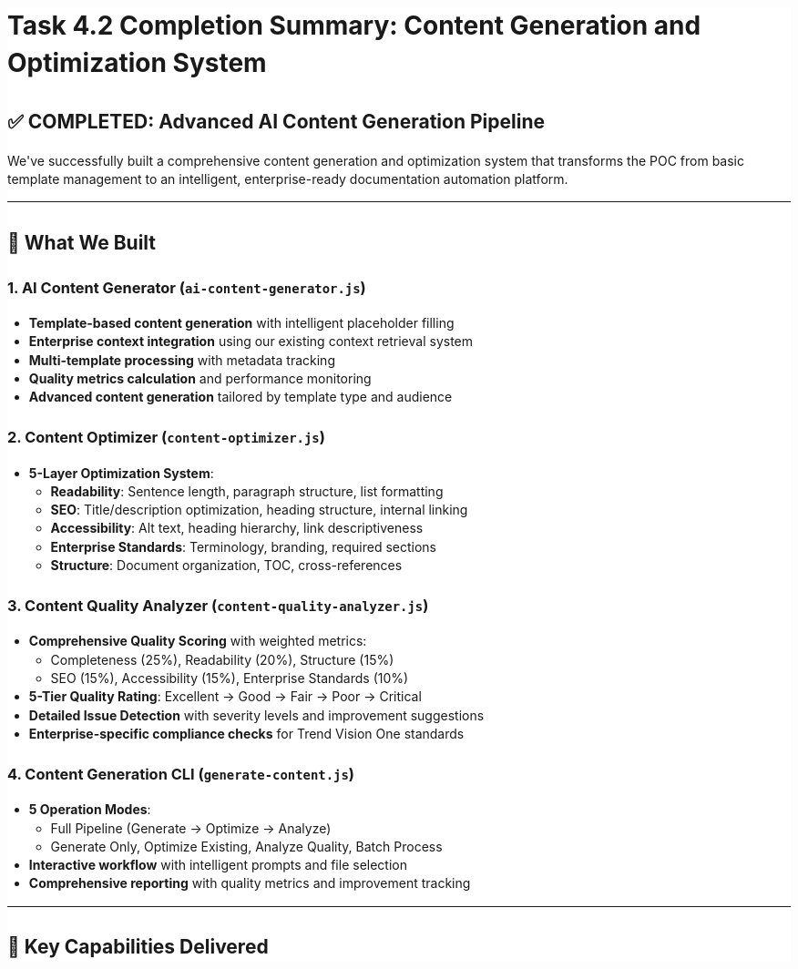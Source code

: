 # Task 4.2 Completion Summary: Content Generation and Optimization System

## ✅ **COMPLETED: Advanced AI Content Generation Pipeline**

We've successfully built a comprehensive content generation and optimization system that transforms the POC from basic template management to an intelligent, enterprise-ready documentation automation platform.

---

## 🎯 **What We Built**

### **1. AI Content Generator (`ai-content-generator.js`)**
- **Template-based content generation** with intelligent placeholder filling
- **Enterprise context integration** using our existing context retrieval system
- **Multi-template processing** with metadata tracking
- **Quality metrics calculation** and performance monitoring
- **Advanced content generation** tailored by template type and audience

### **2. Content Optimizer (`content-optimizer.js`)**
- **5-Layer Optimization System**:
  - **Readability**: Sentence length, paragraph structure, list formatting
  - **SEO**: Title/description optimization, heading structure, internal linking
  - **Accessibility**: Alt text, heading hierarchy, link descriptiveness  
  - **Enterprise Standards**: Terminology, branding, required sections
  - **Structure**: Document organization, TOC, cross-references

### **3. Content Quality Analyzer (`content-quality-analyzer.js`)**
- **Comprehensive Quality Scoring** with weighted metrics:
  - Completeness (25%), Readability (20%), Structure (15%)
  - SEO (15%), Accessibility (15%), Enterprise Standards (10%)
- **5-Tier Quality Rating**: Excellent → Good → Fair → Poor → Critical
- **Detailed Issue Detection** with severity levels and improvement suggestions
- **Enterprise-specific compliance checks** for Trend Vision One standards

### **4. Content Generation CLI (`generate-content.js`)**
- **5 Operation Modes**:
  - Full Pipeline (Generate → Optimize → Analyze)
  - Generate Only, Optimize Existing, Analyze Quality, Batch Process
- **Interactive workflow** with intelligent prompts and file selection
- **Comprehensive reporting** with quality metrics and improvement tracking

---

## 🚀 **Key Capabilities Delivered**
